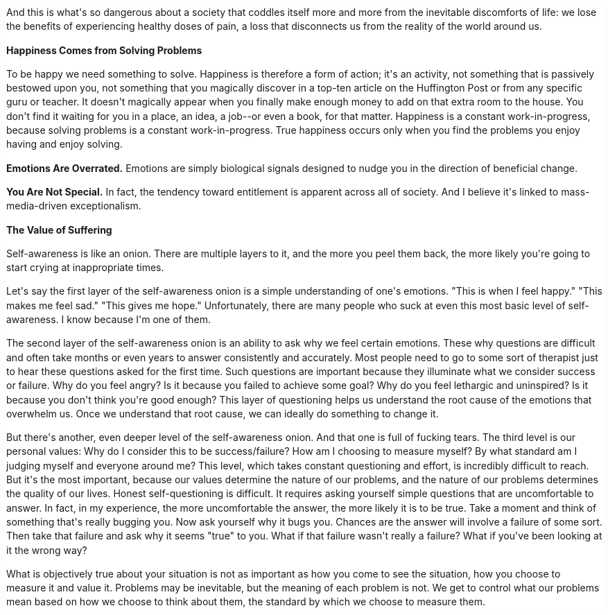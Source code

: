 And this is what's so dangerous about a society that coddles itself more and more from the inevitable discomforts of life: we lose the benefits of experiencing healthy doses of pain, a loss that disconnects us from the reality of the world around us.

**Happiness Comes from Solving Problems**

To be happy we need something to solve. Happiness is therefore a form of action; it's an activity, not something that is passively bestowed upon you, not something that you magically discover in a top-ten article on the Huffington Post or from any specific guru or teacher. It doesn't magically appear when you finally make enough money to add on that extra room to the house. You don't find it waiting for you in a place, an idea, a job--or even a book, for that matter. Happiness is a constant work-in-progress, because solving problems is a constant work-in-progress. True happiness occurs only when you find the problems you enjoy having and enjoy solving.

**Emotions Are Overrated.** Emotions are simply biological signals designed to nudge you in the direction of beneficial change.

**You Are Not Special.** In fact, the tendency toward entitlement is apparent across all of society. And I believe it's linked to mass-media-driven exceptionalism.

**The Value of Suffering**

Self-awareness is like an onion. There are multiple layers to it, and the more you peel them back, the more likely you're going to start crying at inappropriate times.

Let's say the first layer of the self-awareness onion is a simple understanding of one's emotions. "This is when I feel happy." "This makes me feel sad." "This gives me hope." Unfortunately, there are many people who suck at even this most basic level of self-awareness. I know because I'm one of them.

The second layer of the self-awareness onion is an ability to ask why we feel certain emotions. These why questions are difficult and often take months or even years to answer consistently and accurately. Most people need to go to some sort of therapist just to hear these questions asked for the first time. Such questions are important because they illuminate what we consider success or failure. Why do you feel angry? Is it because you failed to achieve some goal? Why do you feel lethargic and uninspired? Is it because you don't think you're good enough? This layer of questioning helps us understand the root cause of the emotions that overwhelm us. Once we understand that root cause, we can ideally do something to change it.

But there's another, even deeper level of the self-awareness onion. And that one is full of fucking tears. The third level is our personal values: Why do I consider this to be success/failure? How am I choosing to measure myself? By what standard am I judging myself and everyone around me? This level, which takes constant questioning and effort, is incredibly difficult to reach. But it's the most important, because our values determine the nature of our problems, and the nature of our problems determines the quality of our lives. Honest self-questioning is difficult. It requires asking yourself simple questions that are uncomfortable to answer. In fact, in my experience, the more uncomfortable the answer, the more likely it is to be true. Take a moment and think of something that's really bugging you. Now ask yourself why it bugs you. Chances are the answer will involve a failure of some sort. Then take that failure and ask why it seems "true" to you. What if that failure wasn't really a failure? What if you've been looking at it the wrong way?

What is objectively true about your situation is not as important as how you come to see the situation, how you choose to measure it and value it. Problems may be inevitable, but the meaning of each problem is not. We get to control what our problems mean based on how we choose to think about them, the standard by which we choose to measure them.
